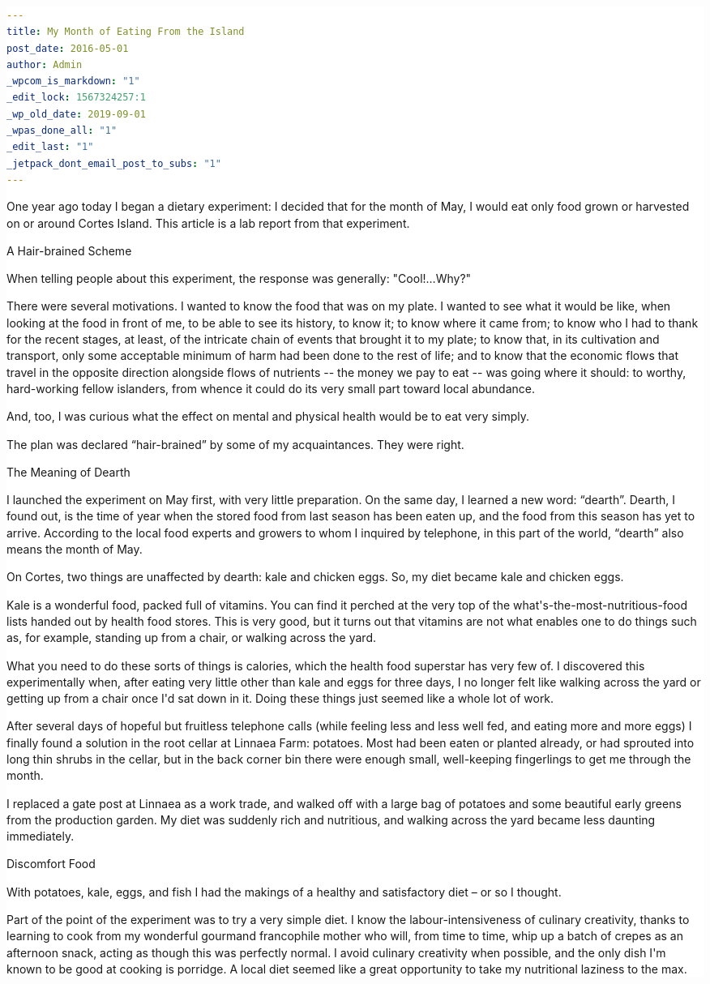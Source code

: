 ```yaml
---
title: My Month of Eating From the Island
post_date: 2016-05-01
author: Admin
_wpcom_is_markdown: "1"
_edit_lock: 1567324257:1
_wp_old_date: 2019-09-01
_wpas_done_all: "1"
_edit_last: "1"
_jetpack_dont_email_post_to_subs: "1"
---
```


<p>One year ago today I began a dietary experiment: I decided that for the month of May, I would eat only food grown or harvested on or around Cortes Island. This article is a lab report from that experiment.</p>
<p>A Hair-brained Scheme</p>
<p>When telling people about this experiment, the response was generally: "Cool!…Why?"</p>
<p>There were several motivations. I wanted to know the food that was on my plate. I wanted to see what it would be like, when looking at the food in front of me, to be able to see its history, to know it; to know where it came from; to know who I had to thank for the recent stages, at least, of the intricate chain of events that brought it to my plate; to know that, in its cultivation and transport, only some acceptable minimum of harm had been done to the rest of life; and to know that the economic flows that travel in the opposite direction alongside flows of nutrients -- the money we pay to eat -- was going where it should: to worthy, hard-working fellow islanders, from whence it could do its very small part toward local abundance.</p>
<p>And, too, I was curious what the effect on mental and physical health would be to eat very simply.</p>
<p>The plan was declared “hair-brained” by some of my acquaintances. They were right.</p>
<p>The Meaning of Dearth</p>
<p>I launched the experiment on May first, with very little preparation. On the same day, I learned a new word: “dearth”. Dearth, I found out, is the time of year when the stored food from last season has been eaten up, and the food from this season has yet to arrive. According to the local food experts and growers to whom I inquired by telephone, in this part of the world, “dearth” also means the month of May.</p>
<p>On Cortes, two things are unaffected by dearth: kale and chicken eggs. So, my diet became kale and chicken eggs.</p>
<p>Kale is a wonderful food, packed full of vitamins. You can find it perched at the very top of the what's-the-most-nutritious-food lists handed out by health food stores. This is very good, but it turns out that vitamins are not what enables one to do things such as, for example, standing up from a chair, or walking across the yard.</p>
<p>What you need to do these sorts of things is calories, which the health food superstar has very few of. I discovered this experimentally when, after eating very little other than kale and eggs for three days, I no longer felt like walking across the yard or getting up from a chair once I'd sat down in it. Doing these things just seemed like a whole lot of work.</p>
<p>After several days of hopeful but fruitless telephone calls (while feeling less and less well fed, and eating more and more eggs) I finally found a solution in the root cellar at Linnaea Farm: potatoes. Most had been eaten or planted already, or had sprouted into long thin shrubs in the cellar, but in the back corner bin there were enough small, well-keeping fingerlings to get me through the month.</p>
<p>I replaced a gate post at Linnaea as a work trade, and walked off with a large bag of potatoes and some beautiful early greens from the production garden. My diet was suddenly rich and nutritious, and walking across the yard became less daunting immediately.</p>
<p>Discomfort Food</p>
<p>With potatoes, kale, eggs, and fish I had the makings of a healthy and satisfactory diet – or so I thought.</p>
<p>Part of the point of the experiment was to try a very simple diet. I know the labour-intensiveness of culinary creativity, thanks to learning to cook from my wonderful gourmand francophile mother who will, from time to time, whip up a batch of crepes as an afternoon snack, acting as though this was perfectly normal. I avoid culinary creativity when possible, and the only dish I'm known to be good at cooking is porridge. A local diet seemed like a great opportunity to take my nutritional laziness to the max.</p>